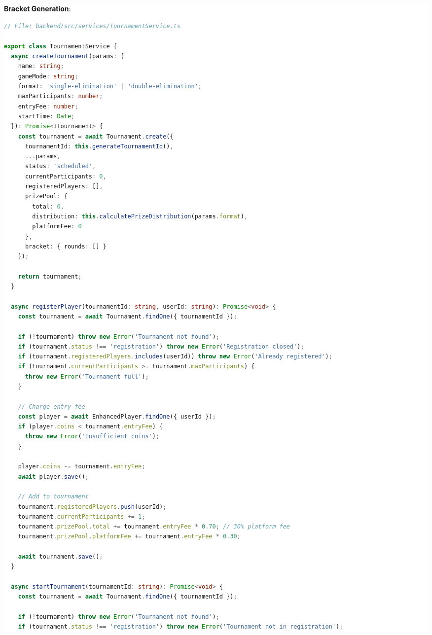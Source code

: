 **Bracket Generation**:
```typescript
// File: backend/src/services/TournamentService.ts

export class TournamentService {
  async createTournament(params: {
    name: string;
    gameMode: string;
    format: 'single-elimination' | 'double-elimination';
    maxParticipants: number;
    entryFee: number;
    startTime: Date;
  }): Promise<ITournament> {
    const tournament = await Tournament.create({
      tournamentId: this.generateTournamentId(),
      ...params,
      status: 'scheduled',
      currentParticipants: 0,
      registeredPlayers: [],
      prizePool: {
        total: 0,
        distribution: this.calculatePrizeDistribution(params.format),
        platformFee: 0
      },
      bracket: { rounds: [] }
    });

    return tournament;
  }

  async registerPlayer(tournamentId: string, userId: string): Promise<void> {
    const tournament = await Tournament.findOne({ tournamentId });

    if (!tournament) throw new Error('Tournament not found');
    if (tournament.status !== 'registration') throw new Error('Registration closed');
    if (tournament.registeredPlayers.includes(userId)) throw new Error('Already registered');
    if (tournament.currentParticipants >= tournament.maxParticipants) {
      throw new Error('Tournament full');
    }

    // Charge entry fee
    const player = await EnhancedPlayer.findOne({ userId });
    if (player.coins < tournament.entryFee) {
      throw new Error('Insufficient coins');
    }

    player.coins -= tournament.entryFee;
    await player.save();

    // Add to tournament
    tournament.registeredPlayers.push(userId);
    tournament.currentParticipants += 1;
    tournament.prizePool.total += tournament.entryFee * 0.70; // 30% platform fee
    tournament.prizePool.platformFee += tournament.entryFee * 0.30;

    await tournament.save();
  }

  async startTournament(tournamentId: string): Promise<void> {
    const tournament = await Tournament.findOne({ tournamentId });

    if (!tournament) throw new Error('Tournament not found');
    if (tournament.status !== 'registration') throw new Error('Tournament not in registration');

```